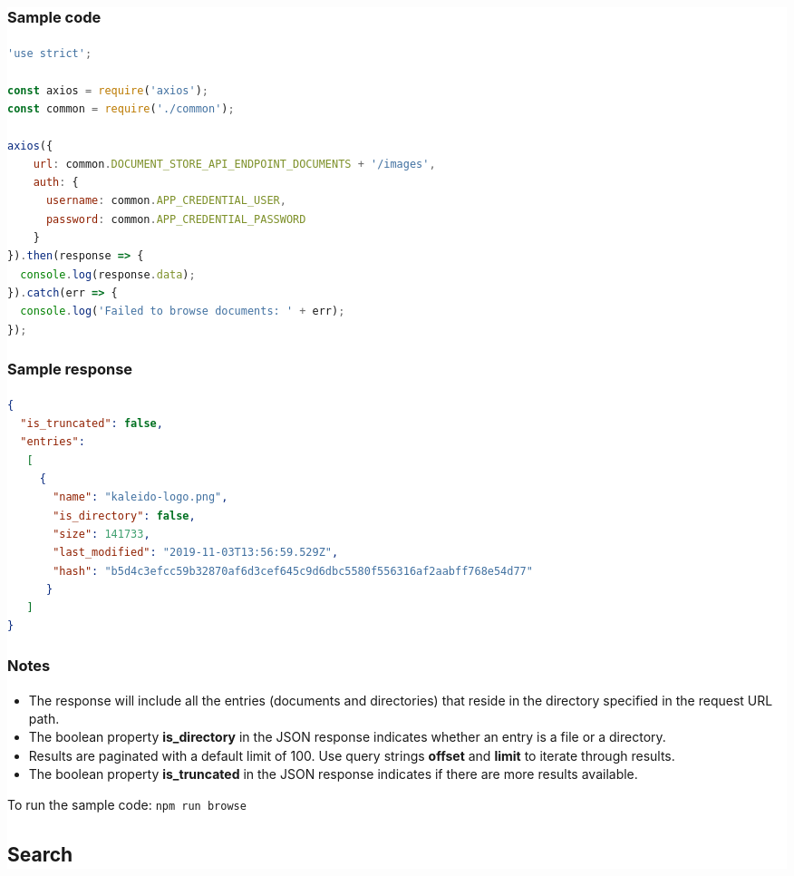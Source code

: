 ### Sample code

```Javascript
'use strict';

const axios = require('axios');
const common = require('./common');

axios({
    url: common.DOCUMENT_STORE_API_ENDPOINT_DOCUMENTS + '/images',
    auth: {
      username: common.APP_CREDENTIAL_USER,
      password: common.APP_CREDENTIAL_PASSWORD
    }
}).then(response => {
  console.log(response.data);
}).catch(err => {
  console.log('Failed to browse documents: ' + err);
});
```

### Sample response
```JSON
{
  "is_truncated": false,
  "entries":
   [
     { 
       "name": "kaleido-logo.png",
       "is_directory": false,
       "size": 141733,
       "last_modified": "2019-11-03T13:56:59.529Z",
       "hash": "b5d4c3efcc59b32870af6d3cef645c9d6dbc5580f556316af2aabff768e54d77"
      }
   ]
}
```

### Notes
- The response will include all the entries (documents and directories) that reside in the directory specified in the request URL path.
- The boolean property **is_directory** in the JSON response indicates whether an entry is a file or a directory. 
- Results are paginated with a default limit of 100. Use query strings **offset** and **limit** to iterate through results.
- The boolean property **is_truncated** in the JSON response indicates if there are more results available.

To run the sample code: `npm run browse`

## Search
